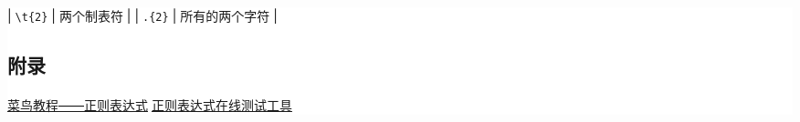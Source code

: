 |      `\t{2}`       |           两个制表符            |
|       `.{2}`       |         所有的两个字符          |

## 附录

[菜鸟教程——正则表达式](https://www.runoob.com/regexp/regexp-tutorial.html)
[正则表达式在线测试工具](https://regexr.com/)
